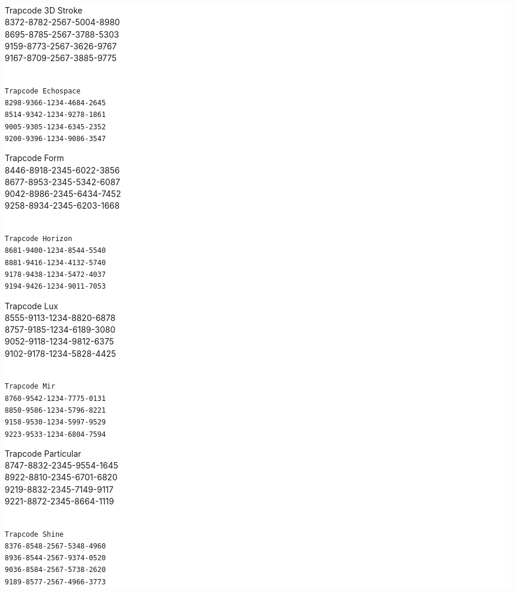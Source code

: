 Trapcode 3D Stroke  
8372-8782-2567-5004-8980  
8695-8785-2567-3788-5303  
9159-8773-2567-3626-9767  
9167-8709-2567-3885-9775

~~~~~~~~~~~~~~~~~~~~~~~~

Trapcode Echospace  
8298-9366-1234-4684-2645  
8514-9342-1234-9278-1861  
9005-9305-1234-6345-2352  
9200-9396-1234-9086-3547

~~~~~~~~~~~~~~~~~~~~~~~~

Trapcode Form  
8446-8918-2345-6022-3856  
8677-8953-2345-5342-6087  
9042-8986-2345-6434-7452  
9258-8934-2345-6203-1668

~~~~~~~~~~~~~~~~~~~~~~~~

Trapcode Horizon  
8681-9400-1234-8544-5540  
8881-9416-1234-4132-5740  
9178-9438-1234-5472-4037  
9194-9426-1234-9011-7053

~~~~~~~~~~~~~~~~~~~~~~~~

Trapcode Lux  
8555-9113-1234-8820-6878  
8757-9185-1234-6189-3080  
9052-9118-1234-9812-6375  
9102-9178-1234-5828-4425

~~~~~~~~~~~~~~~~~~~~~~~~

Trapcode Mir  
8760-9542-1234-7775-0131  
8850-9586-1234-5796-8221  
9158-9530-1234-5997-9529  
9223-9533-1234-6804-7594

~~~~~~~~~~~~~~~~~~~~~~~~

Trapcode Particular  
8747-8832-2345-9554-1645  
8922-8810-2345-6701-6820  
9219-8832-2345-7149-9117  
9221-8872-2345-8664-1119

~~~~~~~~~~~~~~~~~~~~~~~~

Trapcode Shine  
8376-8548-2567-5348-4960  
8936-8544-2567-9374-0520  
9036-8584-2567-5738-2620  
9189-8577-2567-4966-3773

~~~~~~~~~~~~~~~~~~~~~~~~
